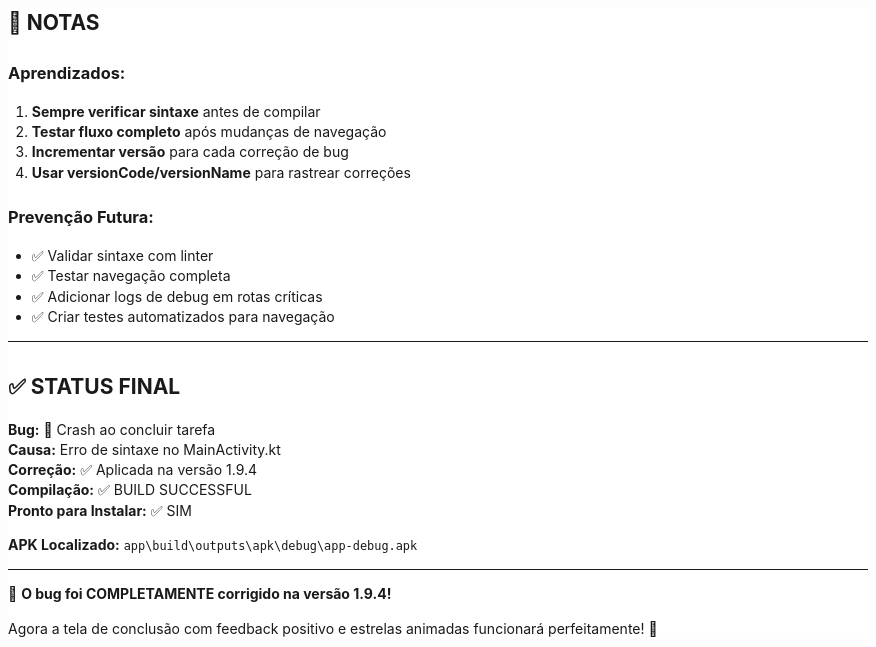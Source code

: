 
## 📝 NOTAS

### Aprendizados:

1. **Sempre verificar sintaxe** antes de compilar
2. **Testar fluxo completo** após mudanças de navegação
3. **Incrementar versão** para cada correção de bug
4. **Usar versionCode/versionName** para rastrear correções

### Prevenção Futura:

- ✅ Validar sintaxe com linter
- ✅ Testar navegação completa
- ✅ Adicionar logs de debug em rotas críticas
- ✅ Criar testes automatizados para navegação

---

## ✅ STATUS FINAL

**Bug:** 🐛 Crash ao concluir tarefa  
**Causa:** Erro de sintaxe no MainActivity.kt  
**Correção:** ✅ Aplicada na versão 1.9.4  
**Compilação:** ✅ BUILD SUCCESSFUL  
**Pronto para Instalar:** ✅ SIM

**APK Localizado:** `app\build\outputs\apk\debug\app-debug.apk`

---

🎉 **O bug foi COMPLETAMENTE corrigido na versão 1.9.4!**

Agora a tela de conclusão com feedback positivo e estrelas animadas funcionará perfeitamente! 🌟

